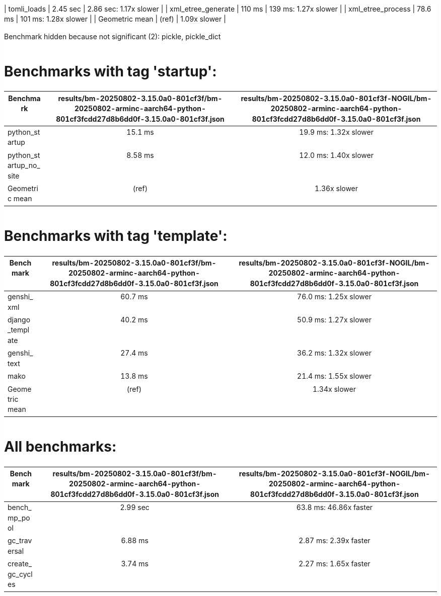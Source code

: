 | tomli_loads          | 2.45 sec                                                                                                          | 2.86 sec: 1.17x slower                                                                                                  |
| xml_etree_generate   | 110 ms                                                                                                            | 139 ms: 1.27x slower                                                                                                    |
| xml_etree_process    | 78.6 ms                                                                                                           | 101 ms: 1.28x slower                                                                                                    |
| Geometric mean       | (ref)                                                                                                             | 1.09x slower                                                                                                            |

Benchmark hidden because not significant (2): pickle, pickle_dict

Benchmarks with tag 'startup':
==============================

| Benchmark              | results/bm-20250802-3.15.0a0-801cf3f/bm-20250802-arminc-aarch64-python-801cf3fcdd27d8b6dd0f-3.15.0a0-801cf3f.json | results/bm-20250802-3.15.0a0-801cf3f-NOGIL/bm-20250802-arminc-aarch64-python-801cf3fcdd27d8b6dd0f-3.15.0a0-801cf3f.json |
|------------------------|:-----------------------------------------------------------------------------------------------------------------:|:-----------------------------------------------------------------------------------------------------------------------:|
| python_startup         | 15.1 ms                                                                                                           | 19.9 ms: 1.32x slower                                                                                                   |
| python_startup_no_site | 8.58 ms                                                                                                           | 12.0 ms: 1.40x slower                                                                                                   |
| Geometric mean         | (ref)                                                                                                             | 1.36x slower                                                                                                            |

Benchmarks with tag 'template':
===============================

| Benchmark       | results/bm-20250802-3.15.0a0-801cf3f/bm-20250802-arminc-aarch64-python-801cf3fcdd27d8b6dd0f-3.15.0a0-801cf3f.json | results/bm-20250802-3.15.0a0-801cf3f-NOGIL/bm-20250802-arminc-aarch64-python-801cf3fcdd27d8b6dd0f-3.15.0a0-801cf3f.json |
|-----------------|:-----------------------------------------------------------------------------------------------------------------:|:-----------------------------------------------------------------------------------------------------------------------:|
| genshi_xml      | 60.7 ms                                                                                                           | 76.0 ms: 1.25x slower                                                                                                   |
| django_template | 40.2 ms                                                                                                           | 50.9 ms: 1.27x slower                                                                                                   |
| genshi_text     | 27.4 ms                                                                                                           | 36.2 ms: 1.32x slower                                                                                                   |
| mako            | 13.8 ms                                                                                                           | 21.4 ms: 1.55x slower                                                                                                   |
| Geometric mean  | (ref)                                                                                                             | 1.34x slower                                                                                                            |

All benchmarks:
===============

| Benchmark                  | results/bm-20250802-3.15.0a0-801cf3f/bm-20250802-arminc-aarch64-python-801cf3fcdd27d8b6dd0f-3.15.0a0-801cf3f.json | results/bm-20250802-3.15.0a0-801cf3f-NOGIL/bm-20250802-arminc-aarch64-python-801cf3fcdd27d8b6dd0f-3.15.0a0-801cf3f.json |
|----------------------------|:-----------------------------------------------------------------------------------------------------------------:|:-----------------------------------------------------------------------------------------------------------------------:|
| bench_mp_pool              | 2.99 sec                                                                                                          | 63.8 ms: 46.86x faster                                                                                                  |
| gc_traversal               | 6.88 ms                                                                                                           | 2.87 ms: 2.39x faster                                                                                                   |
| create_gc_cycles           | 3.74 ms                                                                                                           | 2.27 ms: 1.65x faster                                                                                                   |